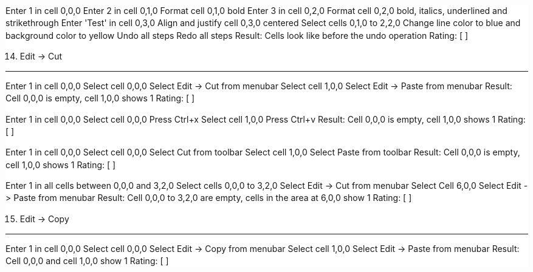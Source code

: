 Enter 1 in cell 0,0,0
Enter 2 in cell 0,1,0
Format cell 0,1,0 bold
Enter 3 in cell 0,2,0
Format cell 0,2,0 bold, italics, underlined and strikethrough
Enter 'Test' in cell 0,3,0
Align and justify cell 0,3,0 centered
Select cells 0,1,0 to 2,2,0
Change line color to blue and background color to yellow
Undo all steps
Redo all steps
Result: Cells look like before the undo operation
Rating: [ ]


14. Edit -> Cut
---------------

Enter 1 in cell 0,0,0
Select cell 0,0,0
Select Edit -> Cut from menubar
Select cell 1,0,0
Select Edit -> Paste from menubar
Result: Cell 0,0,0 is empty, cell 1,0,0 shows 1
Rating: [ ]

Enter 1 in cell 0,0,0
Select cell 0,0,0
Press Ctrl+x
Select cell 1,0,0
Press Ctrl+v
Result: Cell 0,0,0 is empty, cell 1,0,0 shows 1
Rating: [ ]

Enter 1 in cell 0,0,0
Select cell 0,0,0
Select Cut from toolbar
Select cell 1,0,0
Select Paste from toolbar
Result: Cell 0,0,0 is empty, cell 1,0,0 shows 1
Rating: [ ]

Enter 1 in all cells between 0,0,0 and 3,2,0
Select cells 0,0,0 to 3,2,0
Select Edit -> Cut from menubar
Select Cell 6,0,0
Select Edit -> Paste from menubar
Result: Cell 0,0,0 to 3,2,0 are empty, cells in the area at 6,0,0 show 1
Rating: [ ]


15. Edit -> Copy
----------------

Enter 1 in cell 0,0,0
Select cell 0,0,0
Select Edit -> Copy from menubar
Select cell 1,0,0
Select Edit -> Paste from menubar
Result: Cell 0,0,0 and cell 1,0,0 show 1
Rating: [ ]
